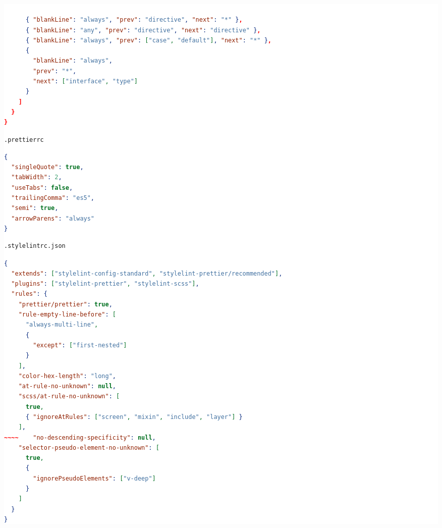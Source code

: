 ```json

      { "blankLine": "always", "prev": "directive", "next": "*" },
      { "blankLine": "any", "prev": "directive", "next": "directive" },
      { "blankLine": "always", "prev": ["case", "default"], "next": "*" },
      {
        "blankLine": "always",
        "prev": "*",
        "next": ["interface", "type"]
      }
    ]
  }
}
```

`.prettierrc`

```json
{
  "singleQuote": true,
  "tabWidth": 2,
  "useTabs": false,
  "trailingComma": "es5",
  "semi": true,
  "arrowParens": "always"
}
```

`.stylelintrc.json`

```json
{
  "extends": ["stylelint-config-standard", "stylelint-prettier/recommended"],
  "plugins": ["stylelint-prettier", "stylelint-scss"],
  "rules": {
    "prettier/prettier": true,
    "rule-empty-line-before": [
      "always-multi-line",
      {
        "except": ["first-nested"]
      }
    ],
    "color-hex-length": "long",
    "at-rule-no-unknown": null,
    "scss/at-rule-no-unknown": [
      true,
      { "ignoreAtRules": ["screen", "mixin", "include", "layer"] }
    ],
~~~~    "no-descending-specificity": null,
    "selector-pseudo-element-no-unknown": [
      true,
      {
        "ignorePseudoElements": ["v-deep"]
      }
    ]
  }
}
```
